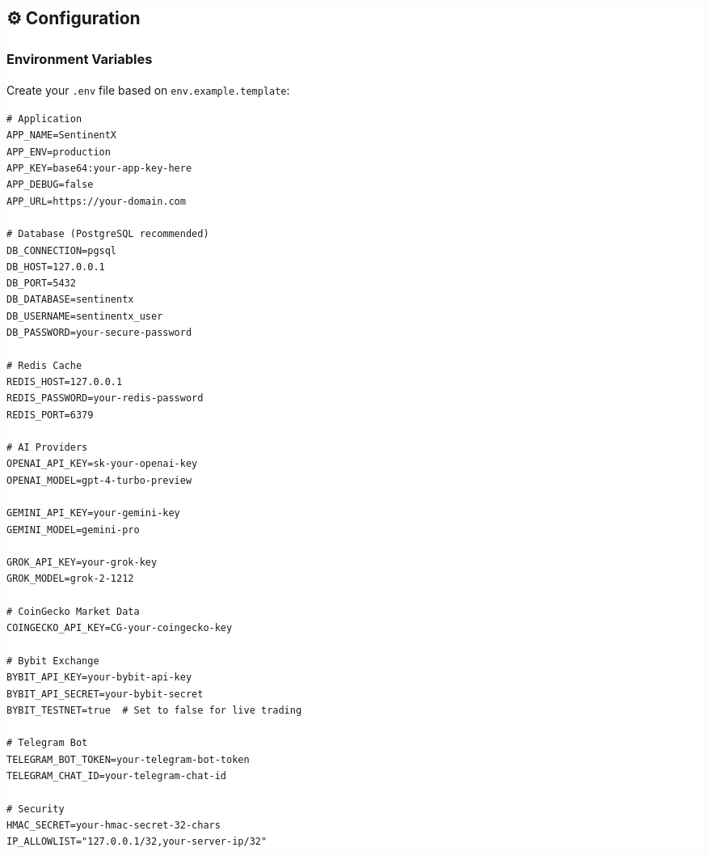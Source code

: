 ## ⚙️ Configuration

### Environment Variables

Create your `.env` file based on `env.example.template`:

```env
# Application
APP_NAME=SentinentX
APP_ENV=production
APP_KEY=base64:your-app-key-here
APP_DEBUG=false
APP_URL=https://your-domain.com

# Database (PostgreSQL recommended)
DB_CONNECTION=pgsql
DB_HOST=127.0.0.1
DB_PORT=5432
DB_DATABASE=sentinentx
DB_USERNAME=sentinentx_user
DB_PASSWORD=your-secure-password

# Redis Cache
REDIS_HOST=127.0.0.1
REDIS_PASSWORD=your-redis-password
REDIS_PORT=6379

# AI Providers
OPENAI_API_KEY=sk-your-openai-key
OPENAI_MODEL=gpt-4-turbo-preview

GEMINI_API_KEY=your-gemini-key
GEMINI_MODEL=gemini-pro

GROK_API_KEY=your-grok-key
GROK_MODEL=grok-2-1212

# CoinGecko Market Data
COINGECKO_API_KEY=CG-your-coingecko-key

# Bybit Exchange
BYBIT_API_KEY=your-bybit-api-key
BYBIT_API_SECRET=your-bybit-secret
BYBIT_TESTNET=true  # Set to false for live trading

# Telegram Bot
TELEGRAM_BOT_TOKEN=your-telegram-bot-token
TELEGRAM_CHAT_ID=your-telegram-chat-id

# Security
HMAC_SECRET=your-hmac-secret-32-chars
IP_ALLOWLIST="127.0.0.1/32,your-server-ip/32"
```
